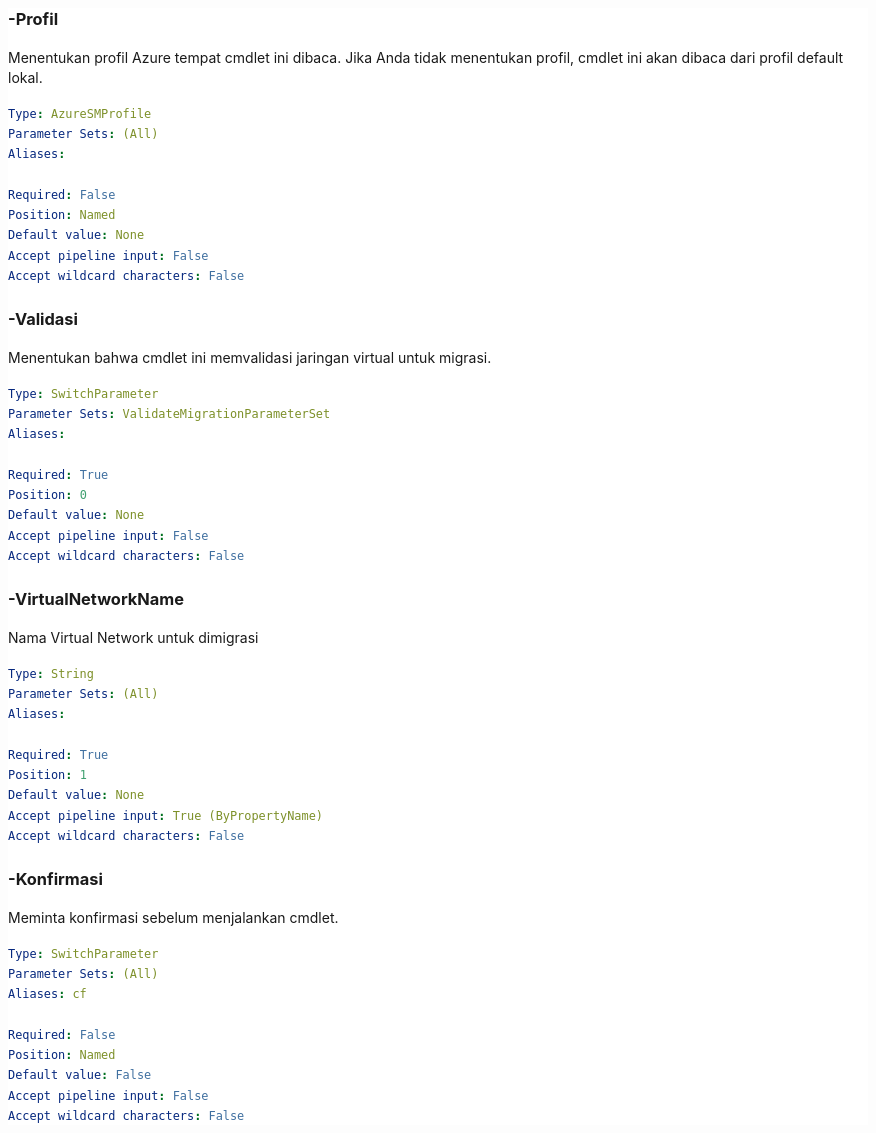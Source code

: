 ### -Profil
Menentukan profil Azure tempat cmdlet ini dibaca.
Jika Anda tidak menentukan profil, cmdlet ini akan dibaca dari profil default lokal.

```yaml
Type: AzureSMProfile
Parameter Sets: (All)
Aliases: 

Required: False
Position: Named
Default value: None
Accept pipeline input: False
Accept wildcard characters: False
```

### -Validasi
Menentukan bahwa cmdlet ini memvalidasi jaringan virtual untuk migrasi.

```yaml
Type: SwitchParameter
Parameter Sets: ValidateMigrationParameterSet
Aliases: 

Required: True
Position: 0
Default value: None
Accept pipeline input: False
Accept wildcard characters: False
```

### -VirtualNetworkName
Nama Virtual Network untuk dimigrasi

```yaml
Type: String
Parameter Sets: (All)
Aliases: 

Required: True
Position: 1
Default value: None
Accept pipeline input: True (ByPropertyName)
Accept wildcard characters: False
```

### -Konfirmasi
Meminta konfirmasi sebelum menjalankan cmdlet.

```yaml
Type: SwitchParameter
Parameter Sets: (All)
Aliases: cf

Required: False
Position: Named
Default value: False
Accept pipeline input: False
Accept wildcard characters: False
```
